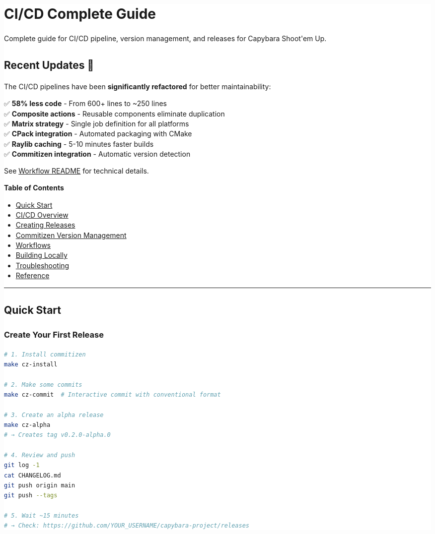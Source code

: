 # CI/CD Complete Guide

Complete guide for CI/CD pipeline, version management, and releases for Capybara Shoot'em Up.

## Recent Updates 🎉

The CI/CD pipelines have been **significantly refactored** for better maintainability:

✅ **58% less code** - From 600+ lines to ~250 lines  
✅ **Composite actions** - Reusable components eliminate duplication  
✅ **Matrix strategy** - Single job definition for all platforms  
✅ **CPack integration** - Automated packaging with CMake  
✅ **Raylib caching** - 5-10 minutes faster builds  
✅ **Commitizen integration** - Automatic version detection  

See [Workflow README](../.github/workflows/README.md) for technical details.

**Table of Contents**
- [Quick Start](#quick-start)
- [CI/CD Overview](#cicd-overview)
- [Creating Releases](#creating-releases)
- [Commitizen Version Management](#commitizen-version-management)
- [Workflows](#workflows)
- [Building Locally](#building-locally)
- [Troubleshooting](#troubleshooting)
- [Reference](#reference)

---

## Quick Start

### Create Your First Release

```bash
# 1. Install commitizen
make cz-install

# 2. Make some commits
make cz-commit  # Interactive commit with conventional format

# 3. Create an alpha release
make cz-alpha
# → Creates tag v0.2.0-alpha.0

# 4. Review and push
git log -1
cat CHANGELOG.md
git push origin main
git push --tags

# 5. Wait ~15 minutes
# → Check: https://github.com/YOUR_USERNAME/capybara-project/releases
```
